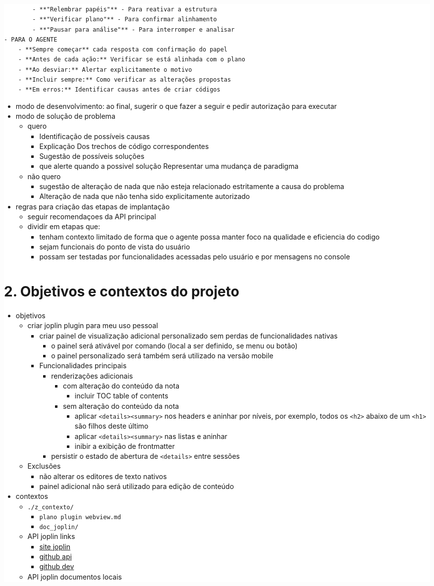             - **"Relembrar papéis"** - Para reativar a estrutura
            - **"Verificar plano"** - Para confirmar alinhamento
            - **"Pausar para análise"** - Para interromper e analisar
    - PARA O AGENTE
        - **Sempre começar** cada resposta com confirmação do papel
        - **Antes de cada ação:** Verificar se está alinhada com o plano
        - **Ao desviar:** Alertar explicitamente o motivo
        - **Incluir sempre:** Como verificar as alterações propostas
        - **Em erros:** Identificar causas antes de criar códigos
- modo de desenvolvimento: ao final, sugerir o que fazer a seguir e pedir autorização para executar
- modo de solução de problema
    - quero
        - Identificação de possíveis causas
        - Explicação Dos trechos de código correspondentes
        - Sugestão de possíveis soluções
        - que alerte quando a possivel solução Representar uma mudança de paradigma
    - não quero
        - sugestão de alteração de nada que não esteja relacionado estritamente a causa do problema
        - Alteração de nada que não tenha sido explicitamente autorizado
- regras para criação das etapas de implantação
    - seguir recomendaçoes da API principal
    - dividir em etapas que:
        - tenham contexto limitado de forma que o agente possa manter foco na qualidade e eficiencia do codigo
        - sejam funcionais do ponto de vista do usuário
        - possam ser testadas por funcionalidades acessadas pelo usuário e por mensagens no console

# 2. Objetivos e contextos do projeto

- objetivos
    - criar joplin plugin para meu uso pessoal
        - criar painel de visualização adicional personalizado sem perdas de funcionalidades nativas
            - o painel será ativável por comando (local a ser definido, se menu ou botão)
            - o painel personalizado será também será utilizado na versão mobile
        - Funcionalidades principais
            - renderizações adicionais
                - com alteração do conteúdo da nota
                    - incluir TOC table of contents
                - sem alteração do conteúdo da nota
                    - aplicar `<details><summary>` nos headers e aninhar por níveis, por exemplo, todos os `<h2>` abaixo de um `<h1>` são filhos deste último
                    - aplicar `<details><summary>` nas listas e aninhar
                    - inibir a exibição de frontmatter
            - persistir o estado de abertura de `<details>` entre sessões 
    - Exclusões
        - não alterar os editores de texto nativos
        - painel adicional não será utilizado para edição de conteúdo 
- contextos
    - `./z_contexto/`
        - `plano plugin webview.md`
        - `doc_joplin/`
    - API joplin links
        - [site joplin](https://joplinapp.org/api/references/plugin_api/classes/joplin.html)
        - [github api](https://github.com/laurent22/joplin/tree/dev/readme/api/references)
        - [github dev](https://github.com/laurent22/joplin/tree/dev/readme/dev)
    - API joplin documentos locais
